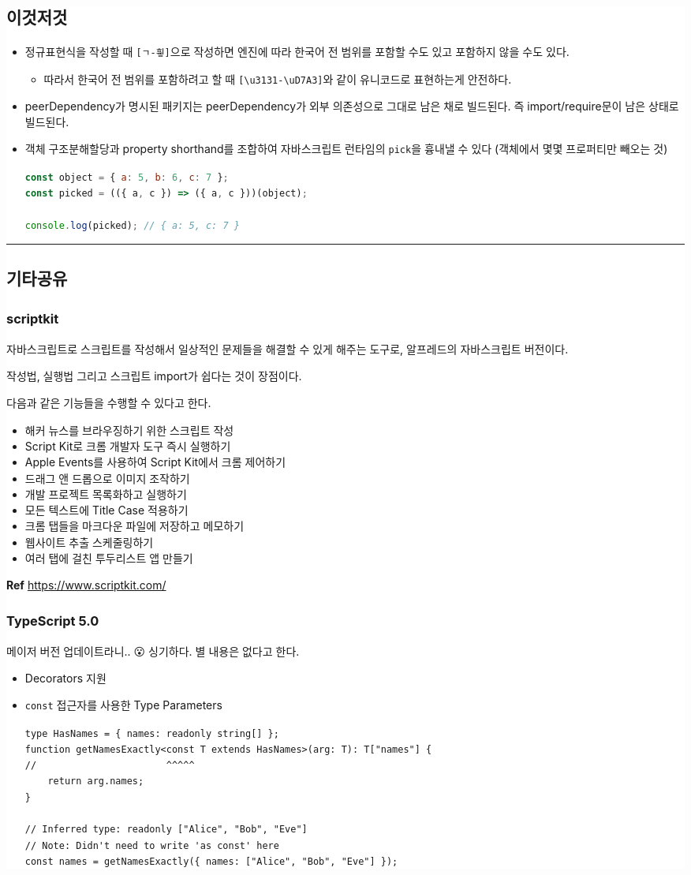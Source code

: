 ## 이것저것

- 정규표현식을 작성할 때 `[ㄱ-힇]`으로 작성하면 엔진에 따라 한국어 전 범위를 포함할 수도 있고 포함하지 않을 수도 있다.
  - 따라서 한국어 전 범위를 포함하려고 할 때 `[\u3131-\uD7A3]`와 같이 유니코드로 표현하는게 안전하다.
- peerDependency가 명시된 패키지는 peerDependency가 외부 의존성으로 그대로 남은 채로 빌드된다. 즉 import/require문이 남은 상태로 빌드된다.
- 객체 구조분해할당과 property shorthand를 조합하여 자바스크립트 런타임의 `pick`을 흉내낼 수 있다 (객체에서 몇몇 프로퍼티만 빼오는 것)

  ```jsx
  const object = { a: 5, b: 6, c: 7 };
  const picked = (({ a, c }) => ({ a, c }))(object);

  console.log(picked); // { a: 5, c: 7 }
  ```

---

## 기타공유

### scriptkit

자바스크립트로 스크립트를 작성해서 일상적인 문제들을 해결할 수 있게 해주는 도구로, 알프레드의 자바스크립트 버전이다.

작성법, 실행법 그리고 스크립트 import가 쉽다는 것이 장점이다.

다음과 같은 기능들을 수행할 수 있다고 한다.

- 해커 뉴스를 브라우징하기 위한 스크립트 작성
- Script Kit로 크롬 개발자 도구 즉시 실행하기
- Apple Events를 사용하여 Script Kit에서 크롬 제어하기
- 드래그 앤 드롭으로 이미지 조작하기
- 개발 프로젝트 목록화하고 실행하기
- 모든 텍스트에 Title Case 적용하기
- 크롬 탭들을 마크다운 파일에 저장하고 메모하기
- 웹사이트 추출 스케줄링하기
- 여러 탭에 걸친 투두리스트 앱 만들기

**Ref** <https://www.scriptkit.com/>

### TypeScript 5.0

메이저 버전 업데이트라니.. 😮 싱기하다. 별 내용은 없다고 한다.

- Decorators 지원
- `const` 접근자를 사용한 Type Parameters

  ```tsx
  type HasNames = { names: readonly string[] };
  function getNamesExactly<const T extends HasNames>(arg: T): T["names"] {
  //                       ^^^^^
      return arg.names;
  }

  // Inferred type: readonly ["Alice", "Bob", "Eve"]
  // Note: Didn't need to write 'as const' here
  const names = getNamesExactly({ names: ["Alice", "Bob", "Eve"] });
  ```
